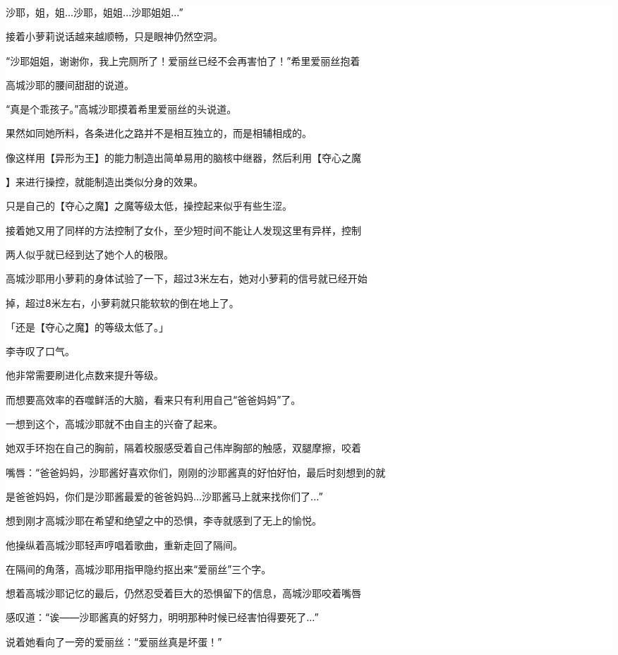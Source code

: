 沙耶，姐，姐...沙耶，姐姐...沙耶姐姐...”

接着小萝莉说话越来越顺畅，只是眼神仍然空洞。



“沙耶姐姐，谢谢你，我上完厕所了！爱丽丝已经不会再害怕了！”希里爱丽丝抱着

高城沙耶的腰间甜甜的说道。

“真是个乖孩子。”高城沙耶摸着希里爱丽丝的头说道。

果然如同她所料，各条进化之路并不是相互独立的，而是相辅相成的。



像这样用【异形为王】的能力制造出简单易用的脑核中继器，然后利用【夺心之魔

】来进行操控，就能制造出类似分身的效果。



只是自己的【夺心之魔】之魔等级太低，操控起来似乎有些生涩。



接着她又用了同样的方法控制了女仆，至少短时间不能让人发现这里有异样，控制

两人似乎就已经到达了她个人的极限。

高城沙耶用小萝莉的身体试验了一下，超过3米左右，她对小萝莉的信号就已经开始

掉，超过8米左右，小萝莉就只能软软的倒在地上了。

「还是【夺心之魔】的等级太低了。」

李寺叹了口气。

他非常需要刷进化点数来提升等级。



而想要高效率的吞噬鲜活的大脑，看来只有利用自己“爸爸妈妈”了。

一想到这个，高城沙耶就不由自主的兴奋了起来。

她双手环抱在自己的胸前，隔着校服感受着自己伟岸胸部的触感，双腿摩擦，咬着

嘴唇：“爸爸妈妈，沙耶酱好喜欢你们，刚刚的沙耶酱真的好怕好怕，最后时刻想到的就

是爸爸妈妈，你们是沙耶酱最爱的爸爸妈妈...沙耶酱马上就来找你们了...”

想到刚才高城沙耶在希望和绝望之中的恐惧，李寺就感到了无上的愉悦。

他操纵着高城沙耶轻声哼唱着歌曲，重新走回了隔间。



在隔间的角落，高城沙耶用指甲隐约抠出来“爱丽丝”三个字。



想着高城沙耶记忆的最后，仍然忍受着巨大的恐惧留下的信息，高城沙耶咬着嘴唇

感叹道：“诶——沙耶酱真的好努力，明明那种时候已经害怕得要死了...”



说着她看向了一旁的爱丽丝：“爱丽丝真是坏蛋！”
